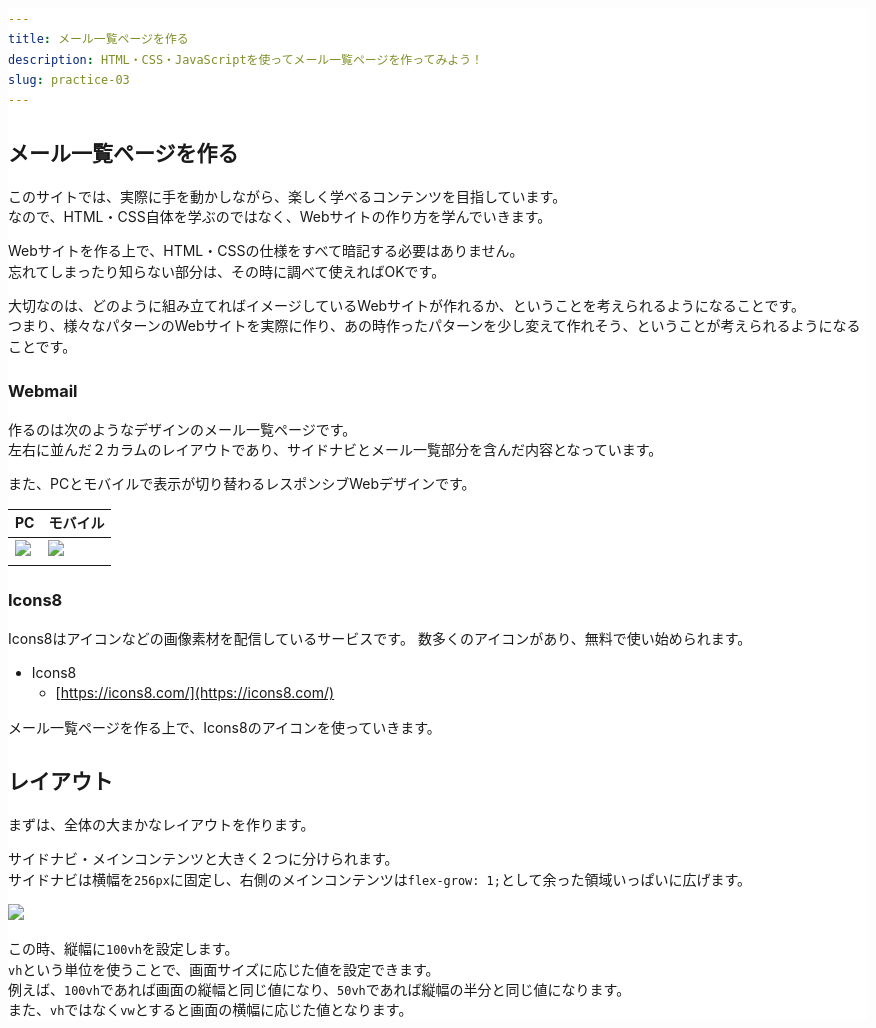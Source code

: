 ```yaml
---
title: メール一覧ページを作る
description: HTML・CSS・JavaScriptを使ってメール一覧ページを作ってみよう！
slug: practice-03
---
```


## メール一覧ページを作る

このサイトでは、実際に手を動かしながら、楽しく学べるコンテンツを目指しています。  
なので、HTML・CSS自体を学ぶのではなく、Webサイトの作り方を学んでいきます。

Webサイトを作る上で、HTML・CSSの仕様をすべて暗記する必要はありません。  
忘れてしまったり知らない部分は、その時に調べて使えればOKです。

大切なのは、どのように組み立てればイメージしているWebサイトが作れるか、ということを考えられるようになることです。  
つまり、様々なパターンのWebサイトを実際に作り、あの時作ったパターンを少し変えて作れそう、ということが考えられるようになることです。

### Webmail

作るのは次のようなデザインのメール一覧ページです。  
左右に並んだ２カラムのレイアウトであり、サイドナビとメール一覧部分を含んだ内容となっています。

また、PCとモバイルで表示が切り替わるレスポンシブWebデザインです。

| PC | モバイル |
| --- | --- |
| ![](/images/practice/email-screen.png) | ![](/images/practice/email-screen-mobile.png) |

### Icons8

Icons8はアイコンなどの画像素材を配信しているサービスです。
数多くのアイコンがあり、無料で使い始められます。

- Icons8
  - [https://icons8.com/](https://icons8.com/)

メール一覧ページを作る上で、Icons8のアイコンを使っていきます。


## レイアウト

まずは、全体の大まかなレイアウトを作ります。

サイドナビ・メインコンテンツと大きく２つに分けられます。  
サイドナビは横幅を`256px`に固定し、右側のメインコンテンツは`flex-grow: 1;`として余った領域いっぱいに広げます。

![](/images/practice/email-layout.png)

この時、縦幅に`100vh`を設定します。  
`vh`という単位を使うことで、画面サイズに応じた値を設定できます。  
例えば、`100vh`であれば画面の縦幅と同じ値になり、`50vh`であれば縦幅の半分と同じ値になります。  
また、`vh`ではなく`vw`とすると画面の横幅に応じた値となります。
